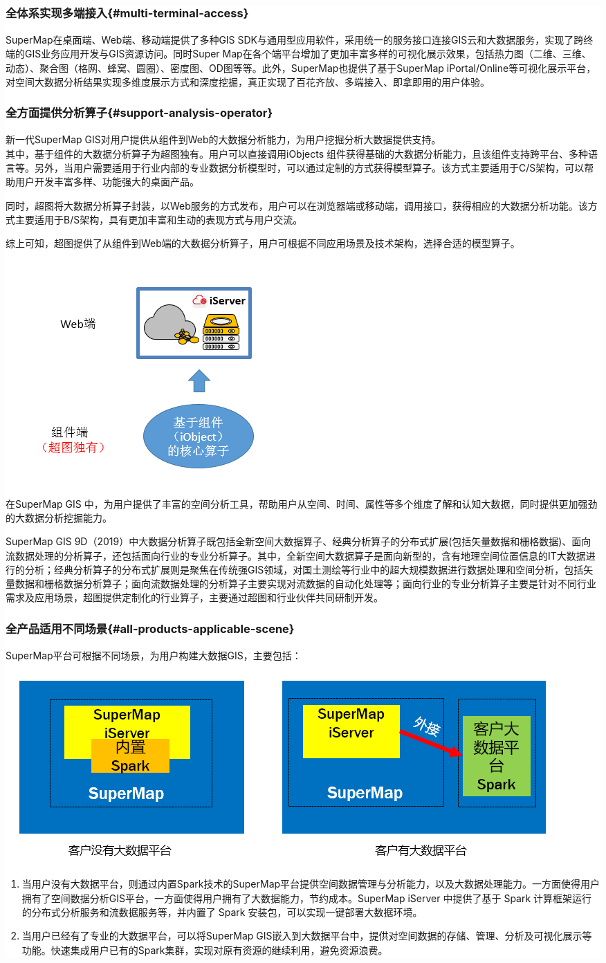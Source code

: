 ###	全体系实现多端接入{#multi-terminal-access}

SuperMap在桌面端、Web端、移动端提供了多种GIS SDK与通用型应用软件，采用统一的服务接口连接GIS云和大数据服务，实现了跨终端的GIS业务应用开发与GIS资源访问。同时Super Map在各个端平台增加了更加丰富多样的可视化展示效果，包括热力图（二维、三维、动态）、聚合图（格网、蜂窝、圆圈）、密度图、OD图等等。此外，SuperMap也提供了基于SuperMap iPortal/Online等可视化展示平台，对空间大数据分析结果实现多维度展示方式和深度挖掘，真正实现了百花齐放、多端接入、即拿即用的用户体验。  

###	全方面提供分析算子{#support-analysis-operator}

新一代SuperMap GIS对用户提供从组件到Web的大数据分析能力，为用户挖掘分析大数据提供支持。  
其中，基于组件的大数据分析算子为超图独有。用户可以直接调用iObjects 组件获得基础的大数据分析能力，且该组件支持跨平台、多种语言等。另外，当用户需要适用于行业内部的专业数据分析模型时，可以通过定制的方式获得模型算子。该方式主要适用于C/S架构，可以帮助用户开发丰富多样、功能强大的桌面产品。 

同时，超图将大数据分析算子封装，以Web服务的方式发布，用户可以在浏览器端或移动端，调用接口，获得相应的大数据分析功能。该方式主要适用于B/S架构，具有更加丰富和生动的表现方式与用户交流。  

综上可知，超图提供了从组件到Web端的大数据分析算子，用户可根据不同应用场景及技术架构，选择合适的模型算子。 

![](images/bigdata/核心算子.png) 

在SuperMap GIS 中，为用户提供了丰富的空间分析工具，帮助用户从空间、时间、属性等多个维度了解和认知大数据，同时提供更加强劲的大数据分析挖掘能力。  

SuperMap GIS 9D（2019）中大数据分析算子既包括全新空间大数据算子、经典分析算子的分布式扩展(包括矢量数据和栅格数据)、面向流数据处理的分析算子，还包括面向行业的专业分析算子。其中，全新空间大数据算子是面向新型的，含有地理空间位置信息的IT大数据进行的分析；经典分析算子的分布式扩展则是聚焦在传统强GIS领域，对国土测绘等行业中的超大规模数据进行数据处理和空间分析，包括矢量数据和栅格数据分析算子；面向流数据处理的分析算子主要实现对流数据的自动化处理等；面向行业的专业分析算子主要是针对不同行业需求及应用场景，超图提供定制化的行业算子，主要通过超图和行业伙伴共同研制开发。

###	全产品适用不同场景{#all-products-applicable-scene}
SuperMap平台可根据不同场景，为用户构建大数据GIS，主要包括： 

![](images/bigdata/多场景构建大数据GIS.png)   

1. 当用户没有大数据平台，则通过内置Spark技术的SuperMap平台提供空间数据管理与分析能力，以及大数据处理能力。一方面使得用户拥有了空间数据分析GIS平台，一方面使得用户拥有了大数据能力，节约成本。SuperMap iServer 中提供了基于 Spark 计算框架运行的分布式分析服务和流数据服务等，并内置了 Spark 安装包，可以实现一键部署大数据环境。  

2. 当用户已经有了专业的大数据平台，可以将SuperMap GIS嵌入到大数据平台中，提供对空间数据的存储、管理、分析及可视化展示等功能。快速集成用户已有的Spark集群，实现对原有资源的继续利用，避免资源浪费。  